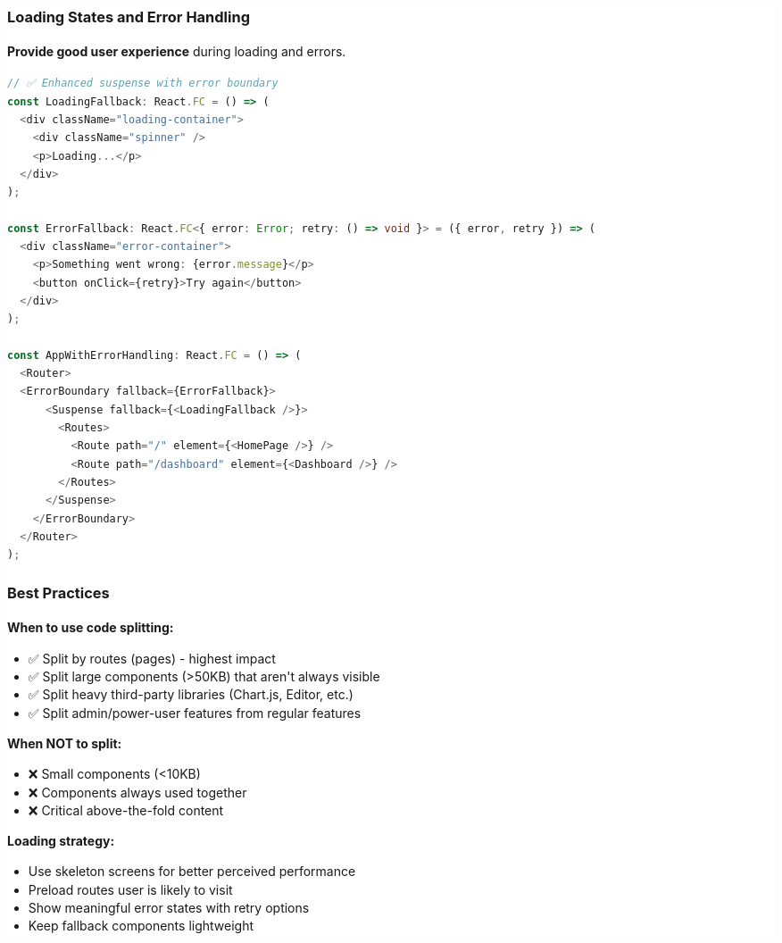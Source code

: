```typescript
```

### Loading States and Error Handling

**Provide good user experience** during loading and errors.

```typescript
// ✅ Enhanced suspense with error boundary
const LoadingFallback: React.FC = () => (
  <div className="loading-container">
    <div className="spinner" />
    <p>Loading...</p>
  </div>
);

const ErrorFallback: React.FC<{ error: Error; retry: () => void }> = ({ error, retry }) => (
  <div className="error-container">
    <p>Something went wrong: {error.message}</p>
    <button onClick={retry}>Try again</button>
  </div>
);

const AppWithErrorHandling: React.FC = () => (
  <Router>
  <ErrorBoundary fallback={ErrorFallback}>
      <Suspense fallback={<LoadingFallback />}>
        <Routes>
          <Route path="/" element={<HomePage />} />
          <Route path="/dashboard" element={<Dashboard />} />
        </Routes>
      </Suspense>
    </ErrorBoundary>
  </Router>
);
```

### Best Practices

**When to use code splitting:**
- ✅ Split by routes (pages) - highest impact
- ✅ Split large components (>50KB) that aren't always visible
- ✅ Split heavy third-party libraries (Chart.js, Editor, etc.)
- ✅ Split admin/power-user features from regular features

**When NOT to split:**
- ❌ Small components (<10KB)
- ❌ Components always used together
- ❌ Critical above-the-fold content


**Loading strategy:**
- Use skeleton screens for better perceived performance
- Preload routes user is likely to visit
- Show meaningful error states with retry options
- Keep fallback components lightweight

